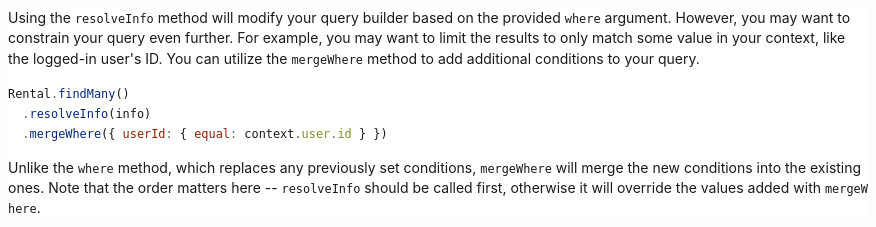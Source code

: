 Using the `resolveInfo` method will modify your query builder based on the provided `where` argument. However, you may want to constrain your query even further. For example, you may want to limit the results to only match some value in your context, like the logged-in user's ID. You can utilize the `mergeWhere` method to add additional conditions to your query.

```js
Rental.findMany()
  .resolveInfo(info)
  .mergeWhere({ userId: { equal: context.user.id } })
```

Unlike the `where` method, which replaces any previously set conditions, `mergeWhere` will merge the new conditions into the existing ones. Note that the order matters here -- `resolveInfo` should be called first, otherwise it will override the values added with `mergeWhere`.
